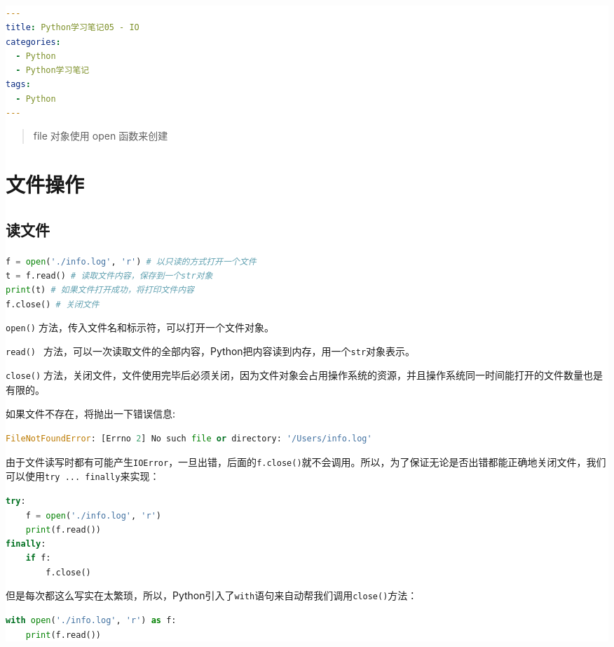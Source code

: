 ```yaml
---
title: Python学习笔记05 - IO
categories:
  - Python
  - Python学习笔记
tags:
  - Python
---
```




> file 对象使用 open 函数来创建



# 文件操作

## 读文件

```python
f = open('./info.log', 'r') # 以只读的方式打开一个文件
t = f.read() # 读取文件内容，保存到一个str对象
print(t) # 如果文件打开成功，将打印文件内容
f.close() # 关闭文件
```

`open()` 方法，传入文件名和标示符，可以打开一个文件对象。

`read() ` 方法，可以一次读取文件的全部内容，Python把内容读到内存，用一个`str`对象表示。

`close()` 方法，关闭文件，文件使用完毕后必须关闭，因为文件对象会占用操作系统的资源，并且操作系统同一时间能打开的文件数量也是有限的。

如果文件不存在，将抛出一下错误信息:

```python
FileNotFoundError: [Errno 2] No such file or directory: '/Users/info.log'
```

由于文件读写时都有可能产生`IOError`，一旦出错，后面的`f.close()`就不会调用。所以，为了保证无论是否出错都能正确地关闭文件，我们可以使用`try ... finally`来实现：

```python
try:
    f = open('./info.log', 'r')
    print(f.read())
finally:
    if f:
        f.close()
```

但是每次都这么写实在太繁琐，所以，Python引入了`with`语句来自动帮我们调用`close()`方法：

```python
with open('./info.log', 'r') as f:
    print(f.read())
```

